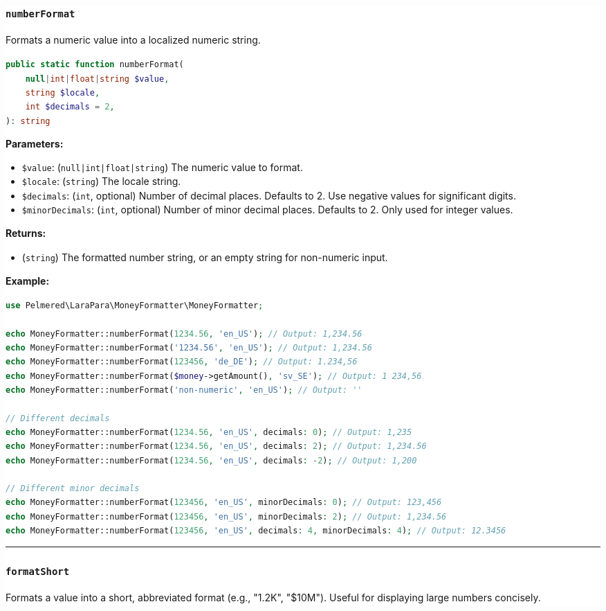 
### `numberFormat`

Formats a numeric value into a localized numeric string.

```php
public static function numberFormat(
    null|int|float|string $value,
    string $locale,
    int $decimals = 2,
): string
```

**Parameters:**

-   `$value`: (`null|int|float|string`) The numeric value to format.
-   `$locale`: (`string`) The locale string.
-   `$decimals`: (`int`, optional) Number of decimal places. Defaults to 2. Use negative values for significant digits.
-   `$minorDecimals`: (`int`, optional) Number of minor decimal places. Defaults to 2. Only used for integer values.


**Returns:**

-   (`string`) The formatted number string, or an empty string for non-numeric input.

**Example:**

```php
use Pelmered\LaraPara\MoneyFormatter\MoneyFormatter;

echo MoneyFormatter::numberFormat(1234.56, 'en_US'); // Output: 1,234.56
echo MoneyFormatter::numberFormat('1234.56', 'en_US'); // Output: 1,234.56
echo MoneyFormatter::numberFormat(123456, 'de_DE'); // Output: 1.234,56
echo MoneyFormatter::numberFormat($money->getAmount(), 'sv_SE'); // Output: 1 234,56
echo MoneyFormatter::numberFormat('non-numeric', 'en_US'); // Output: ''

// Different decimals
echo MoneyFormatter::numberFormat(1234.56, 'en_US', decimals: 0); // Output: 1,235
echo MoneyFormatter::numberFormat(1234.56, 'en_US', decimals: 2); // Output: 1,234.56
echo MoneyFormatter::numberFormat(1234.56, 'en_US', decimals: -2); // Output: 1,200

// Different minor decimals
echo MoneyFormatter::numberFormat(123456, 'en_US', minorDecimals: 0); // Output: 123,456
echo MoneyFormatter::numberFormat(123456, 'en_US', minorDecimals: 2); // Output: 1,234.56
echo MoneyFormatter::numberFormat(123456, 'en_US', decimals: 4, minorDecimals: 4); // Output: 12.3456
```

---

### `formatShort`

Formats a value into a short, abbreviated format (e.g., "1.2K", "$10M"). Useful for displaying large numbers concisely.
